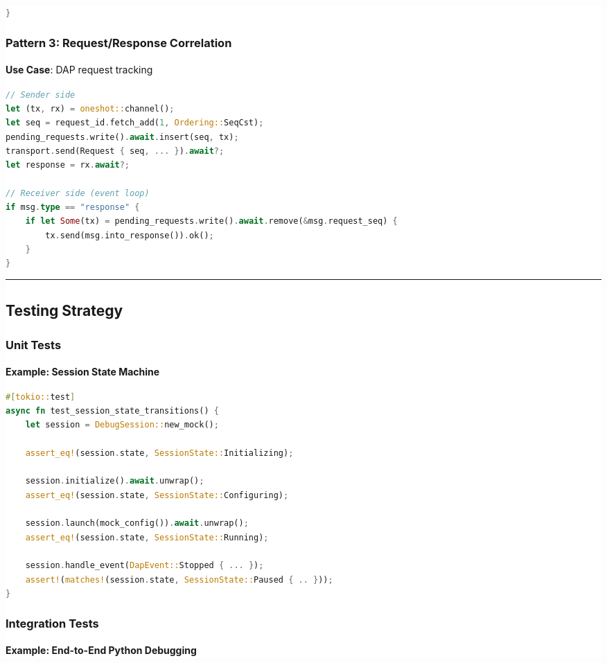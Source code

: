 ```rust
}
```

### Pattern 3: Request/Response Correlation

**Use Case**: DAP request tracking

```rust
// Sender side
let (tx, rx) = oneshot::channel();
let seq = request_id.fetch_add(1, Ordering::SeqCst);
pending_requests.write().await.insert(seq, tx);
transport.send(Request { seq, ... }).await?;
let response = rx.await?;

// Receiver side (event loop)
if msg.type == "response" {
    if let Some(tx) = pending_requests.write().await.remove(&msg.request_seq) {
        tx.send(msg.into_response()).ok();
    }
}
```

---

## Testing Strategy

### Unit Tests

**Example: Session State Machine**

```rust
#[tokio::test]
async fn test_session_state_transitions() {
    let session = DebugSession::new_mock();

    assert_eq!(session.state, SessionState::Initializing);

    session.initialize().await.unwrap();
    assert_eq!(session.state, SessionState::Configuring);

    session.launch(mock_config()).await.unwrap();
    assert_eq!(session.state, SessionState::Running);

    session.handle_event(DapEvent::Stopped { ... });
    assert!(matches!(session.state, SessionState::Paused { .. }));
}
```

### Integration Tests

**Example: End-to-End Python Debugging**
